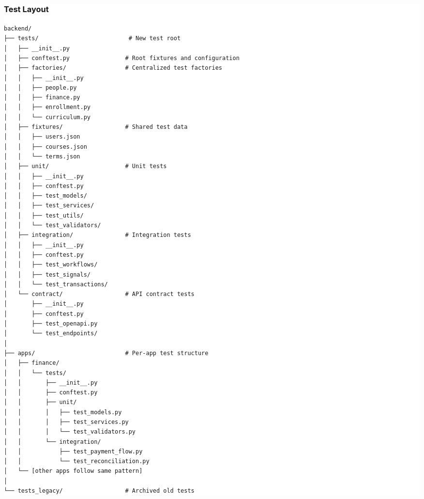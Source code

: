 ### Test Layout

```
backend/
├── tests/                          # New test root
│   ├── __init__.py
│   ├── conftest.py                # Root fixtures and configuration
│   ├── factories/                 # Centralized test factories
│   │   ├── __init__.py
│   │   ├── people.py
│   │   ├── finance.py
│   │   ├── enrollment.py
│   │   └── curriculum.py
│   ├── fixtures/                  # Shared test data
│   │   ├── users.json
│   │   ├── courses.json
│   │   └── terms.json
│   ├── unit/                      # Unit tests
│   │   ├── __init__.py
│   │   ├── conftest.py
│   │   ├── test_models/
│   │   ├── test_services/
│   │   ├── test_utils/
│   │   └── test_validators/
│   ├── integration/               # Integration tests
│   │   ├── __init__.py
│   │   ├── conftest.py
│   │   ├── test_workflows/
│   │   ├── test_signals/
│   │   └── test_transactions/
│   └── contract/                  # API contract tests
│       ├── __init__.py
│       ├── conftest.py
│       ├── test_openapi.py
│       └── test_endpoints/
│
├── apps/                          # Per-app test structure
│   ├── finance/
│   │   └── tests/
│   │       ├── __init__.py
│   │       ├── conftest.py
│   │       ├── unit/
│   │       │   ├── test_models.py
│   │       │   ├── test_services.py
│   │       │   └── test_validators.py
│   │       └── integration/
│   │           ├── test_payment_flow.py
│   │           └── test_reconciliation.py
│   └── [other apps follow same pattern]
│
└── tests_legacy/                  # Archived old tests
```
